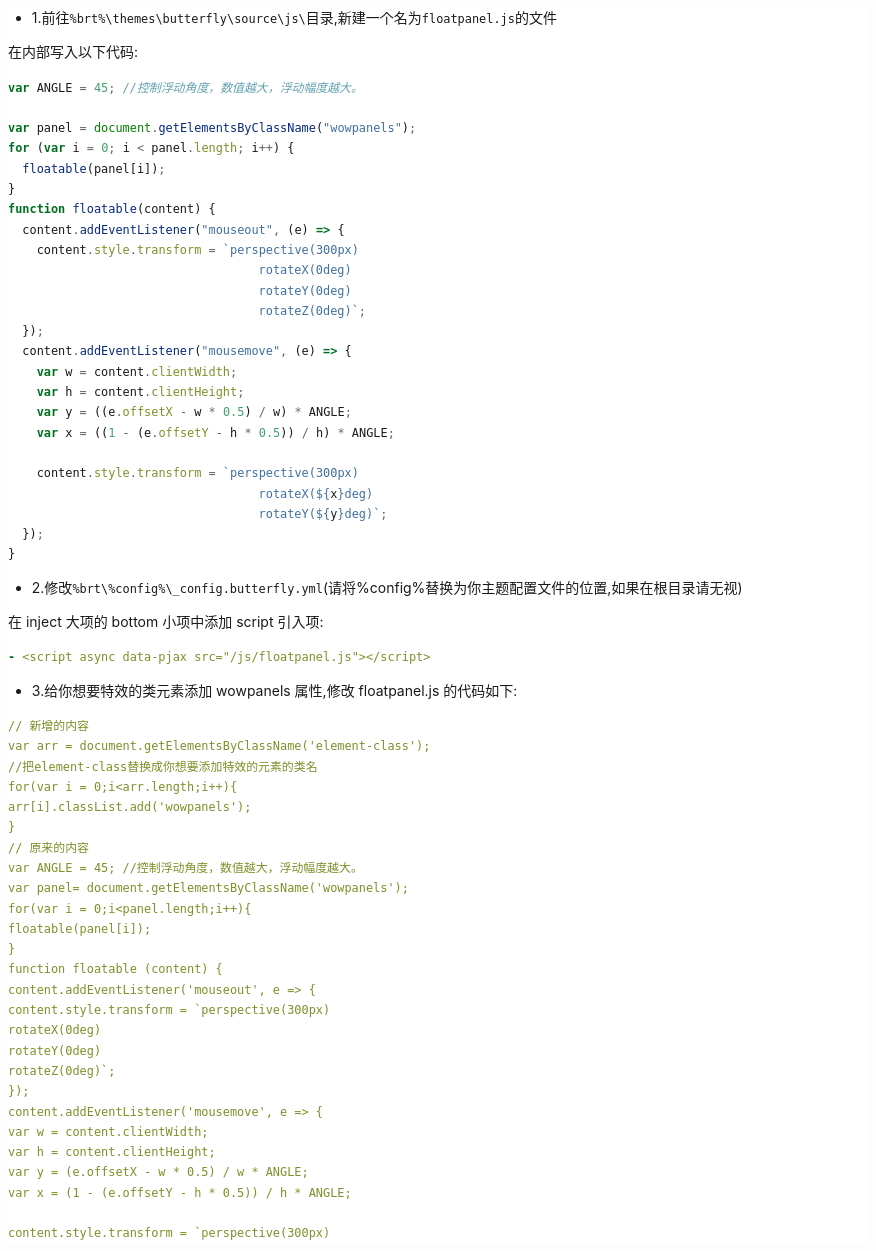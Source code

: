 - 1.前往`%brt%\themes\butterfly\source\js\`目录,新建一个名为`floatpanel.js`的文件

在内部写入以下代码:

```javascript
var ANGLE = 45; //控制浮动角度，数值越大，浮动幅度越大。

var panel = document.getElementsByClassName("wowpanels");
for (var i = 0; i < panel.length; i++) {
  floatable(panel[i]);
}
function floatable(content) {
  content.addEventListener("mouseout", (e) => {
    content.style.transform = `perspective(300px)
								   rotateX(0deg)
								   rotateY(0deg)
								   rotateZ(0deg)`;
  });
  content.addEventListener("mousemove", (e) => {
    var w = content.clientWidth;
    var h = content.clientHeight;
    var y = ((e.offsetX - w * 0.5) / w) * ANGLE;
    var x = ((1 - (e.offsetY - h * 0.5)) / h) * ANGLE;

    content.style.transform = `perspective(300px)
								   rotateX(${x}deg)
								   rotateY(${y}deg)`;
  });
}
```

- 2.修改`%brt\%config%\_config.butterfly.yml`(请将%config%替换为你主题配置文件的位置,如果在根目录请无视)

在 inject 大项的 bottom 小项中添加 script 引入项:

```yaml
- <script async data-pjax src="/js/floatpanel.js"></script>
```

- 3.给你想要特效的类元素添加 wowpanels 属性,修改 floatpanel.js 的代码如下:

```yaml
// 新增的内容
var arr = document.getElementsByClassName('element-class');
//把element-class替换成你想要添加特效的元素的类名
for(var i = 0;i<arr.length;i++){
arr[i].classList.add('wowpanels');
}
// 原来的内容
var ANGLE = 45; //控制浮动角度，数值越大，浮动幅度越大。
var panel= document.getElementsByClassName('wowpanels');
for(var i = 0;i<panel.length;i++){
floatable(panel[i]);
}
function floatable (content) {
content.addEventListener('mouseout', e => {
content.style.transform = `perspective(300px)
rotateX(0deg)
rotateY(0deg)
rotateZ(0deg)`;
});
content.addEventListener('mousemove', e => {
var w = content.clientWidth;
var h = content.clientHeight;
var y = (e.offsetX - w * 0.5) / w * ANGLE;
var x = (1 - (e.offsetY - h * 0.5)) / h * ANGLE;

content.style.transform = `perspective(300px)
```